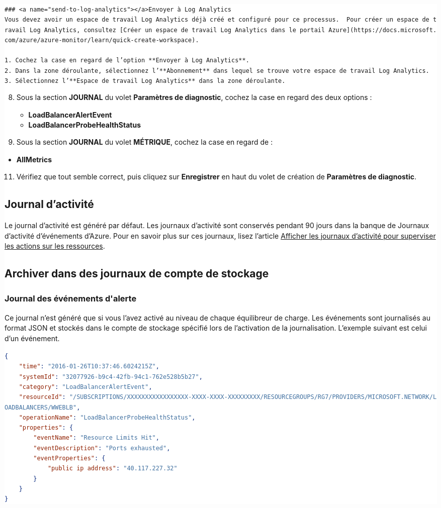     ### <a name="send-to-log-analytics"></a>Envoyer à Log Analytics
    Vous devez avoir un espace de travail Log Analytics déjà créé et configuré pour ce processus.  Pour créer un espace de travail Log Analytics, consultez [Créer un espace de travail Log Analytics dans le portail Azure](https://docs.microsoft.com/azure/azure-monitor/learn/quick-create-workspace).

    1. Cochez la case en regard de l’option **Envoyer à Log Analytics**.
    2. Dans la zone déroulante, sélectionnez l’**Abonnement** dans lequel se trouve votre espace de travail Log Analytics.
    3. Sélectionnez l’**Espace de travail Log Analytics** dans la zone déroulante.


8. Sous la section **JOURNAL** du volet **Paramètres de diagnostic**, cochez la case en regard des deux options :
   * **LoadBalancerAlertEvent**
   * **LoadBalancerProbeHealthStatus**

9.  Sous la section **JOURNAL** du volet **MÉTRIQUE**, cochez la case en regard de :
   * **AllMetrics**

11. Vérifiez que tout semble correct, puis cliquez sur **Enregistrer** en haut du volet de création de **Paramètres de diagnostic**.

## <a name="activity-log"></a>Journal d’activité

Le journal d’activité est généré par défaut. Les journaux d’activité sont conservés pendant 90 jours dans la banque de Journaux d’activité d’événements d’Azure. Pour en savoir plus sur ces journaux, lisez l’article [Afficher les journaux d’activité pour superviser les actions sur les ressources](https://docs.microsoft.com/azure/azure-resource-manager/resource-group-audit).

## <a name="archive-to-storage-account-logs"></a>Archiver dans des journaux de compte de stockage

### <a name="alert-event-log"></a>Journal des événements d'alerte

Ce journal n’est généré que si vous l’avez activé au niveau de chaque équilibreur de charge. Les événements sont journalisés au format JSON et stockés dans le compte de stockage spécifié lors de l’activation de la journalisation. L’exemple suivant est celui d’un événement.

```json
{
    "time": "2016-01-26T10:37:46.6024215Z",
    "systemId": "32077926-b9c4-42fb-94c1-762e528b5b27",
    "category": "LoadBalancerAlertEvent",
    "resourceId": "/SUBSCRIPTIONS/XXXXXXXXXXXXXXXXX-XXXX-XXXX-XXXXXXXXX/RESOURCEGROUPS/RG7/PROVIDERS/MICROSOFT.NETWORK/LOADBALANCERS/WWEBLB",
    "operationName": "LoadBalancerProbeHealthStatus",
    "properties": {
        "eventName": "Resource Limits Hit",
        "eventDescription": "Ports exhausted",
        "eventProperties": {
            "public ip address": "40.117.227.32"
        }
    }
}
```
